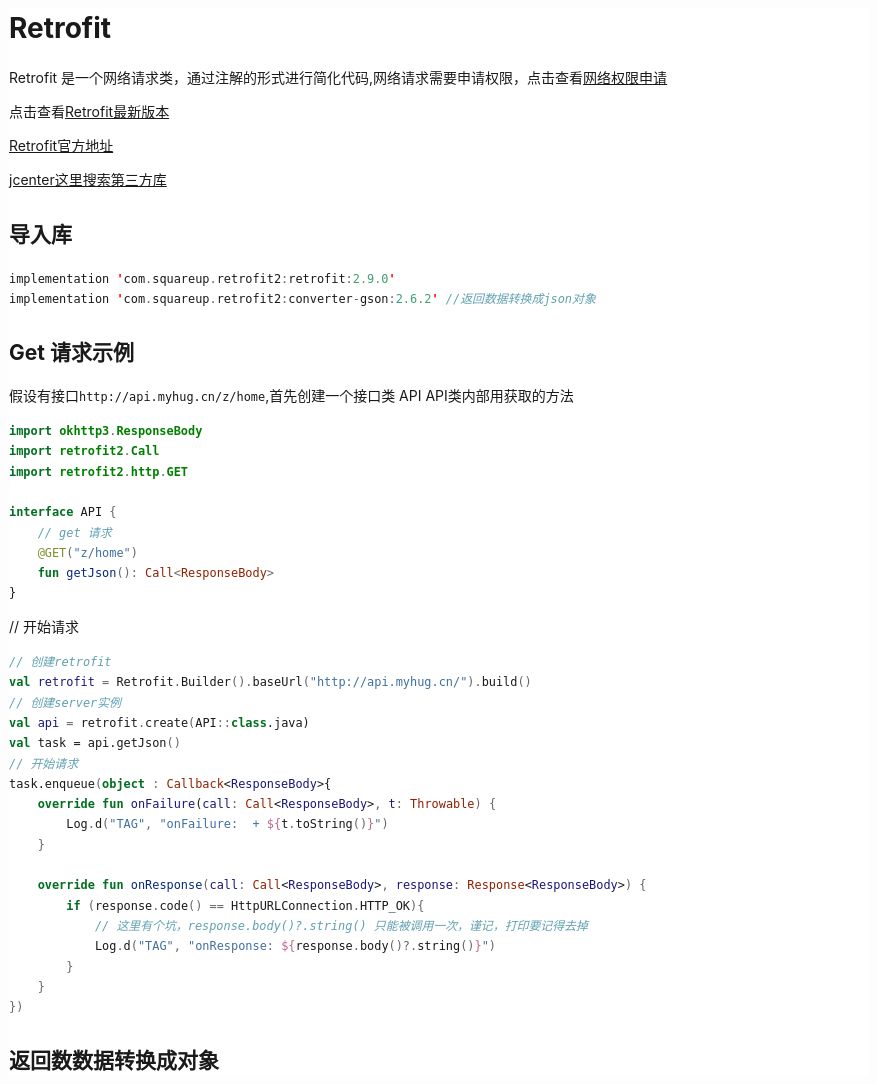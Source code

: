 # Retrofit
Retrofit 是一个网络请求类，通过注解的形式进行简化代码,网络请求需要申请权限，点击查看[网络权限申请](/android/authorith.md)

点击查看[Retrofit最新版本](https://github.com/square/retrofit/releases)

[Retrofit官方地址](https://square.github.io/retrofit/)

[jcenter这里搜索第三方库](https://bintray.com/bintray/jcenter/)

## 导入库
```kotlin
implementation 'com.squareup.retrofit2:retrofit:2.9.0' 
implementation 'com.squareup.retrofit2:converter-gson:2.6.2' //返回数据转换成json对象
```
## Get 请求示例
假设有接口`http://api.myhug.cn/z/home`,首先创建一个接口类 API
API类内部用获取的方法
```kotlin
import okhttp3.ResponseBody
import retrofit2.Call
import retrofit2.http.GET

interface API {
    // get 请求
    @GET("z/home")
    fun getJson(): Call<ResponseBody>
}
```
// 开始请求
```kotlin
// 创建retrofit
val retrofit = Retrofit.Builder().baseUrl("http://api.myhug.cn/").build()
// 创建server实例
val api = retrofit.create(API::class.java)
val task = api.getJson()
// 开始请求
task.enqueue(object : Callback<ResponseBody>{
    override fun onFailure(call: Call<ResponseBody>, t: Throwable) {
        Log.d("TAG", "onFailure:  + ${t.toString()}")
    }

    override fun onResponse(call: Call<ResponseBody>, response: Response<ResponseBody>) {
        if (response.code() == HttpURLConnection.HTTP_OK){
            // 这里有个坑，response.body()?.string() 只能被调用一次，谨记，打印要记得去掉
            Log.d("TAG", "onResponse: ${response.body()?.string()}")
        }
    }
})
```

## 返回数数据转换成对象
